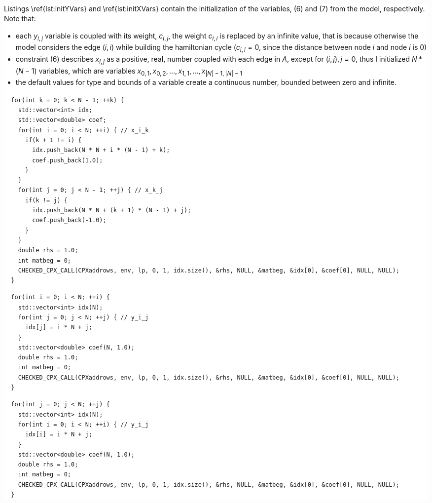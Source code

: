 Listings \ref{lst:initYVars} and \ref{lst:initXVars} contain the initialization of the variables, (6) and (7) from the model, respectively.
Note that:

 - each $y_{i,j}$ variable is coupled with its weight, $c_{i,j}$, the weight $c_{i,i}$ is replaced by an infinite value, that is because otherwise the model considers the edge $(i,i)$ while building the hamiltonian cycle ($c_{i,i} = 0$, since the distance between node $i$ and node $i$ is $0$)
 - constraint (6) describes $x_{i,j}$ as a positive, real, number coupled with each edge in $A$, except for $(i,j), j = 0$, thus I initialized $N * (N - 1)$ variables, which are variables $x_{0,1}, x_{0,2}, ..., x_{1,1},..., x_{|N| - 1, |N| - 1}$
 - the default values for type and bounds of a variable create a continuous number, bounded between zero and infinite.

```{#lst:firstConstraint .c caption="Creation of the first constraint, it's (2) in the model definition in the introduction."}
  for(int k = 0; k < N - 1; ++k) {
    std::vector<int> idx;
    std::vector<double> coef;
    for(int i = 0; i < N; ++i) { // x_i_k
      if(k + 1 != i) {
        idx.push_back(N * N + i * (N - 1) + k);
        coef.push_back(1.0);
      }
    }
    for(int j = 0; j < N - 1; ++j) { // x_k_j
      if(k != j) {
        idx.push_back(N * N + (k + 1) * (N - 1) + j);
        coef.push_back(-1.0);
      }
    }
    double rhs = 1.0;
    int matbeg = 0;
    CHECKED_CPX_CALL(CPXaddrows, env, lp, 0, 1, idx.size(), &rhs, NULL, &matbeg, &idx[0], &coef[0], NULL, NULL);
  }
```

```{#lst:secondConstraint .c caption="Constraint (3) from the model definition in the introduction."}
  for(int i = 0; i < N; ++i) {
    std::vector<int> idx(N);
    for(int j = 0; j < N; ++j) { // y_i_j 
      idx[j] = i * N + j;
    }
    std::vector<double> coef(N, 1.0);
    double rhs = 1.0;
    int matbeg = 0;
    CHECKED_CPX_CALL(CPXaddrows, env, lp, 0, 1, idx.size(), &rhs, NULL, &matbeg, &idx[0], &coef[0], NULL, NULL);
  }
```

```{#lst:thirdConstraint .c caption="Constraint (4) from the model definition in the introduction."}
  for(int j = 0; j < N; ++j) {
    std::vector<int> idx(N);
    for(int i = 0; i < N; ++i) { // y_i_j 
      idx[i] = i * N + j;
    }
    std::vector<double> coef(N, 1.0);
    double rhs = 1.0;
    int matbeg = 0;
    CHECKED_CPX_CALL(CPXaddrows, env, lp, 0, 1, idx.size(), &rhs, NULL, &matbeg, &idx[0], &coef[0], NULL, NULL);
  }
```

